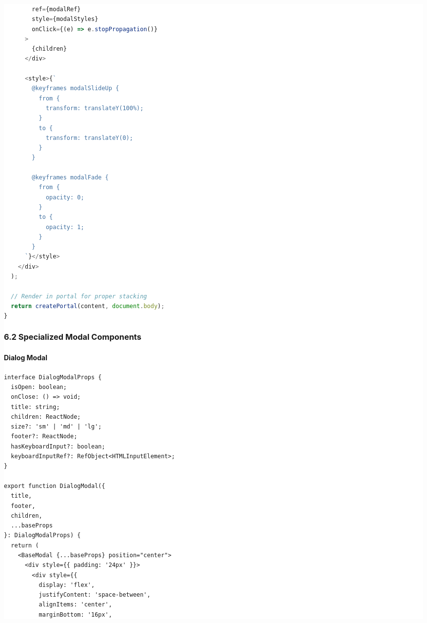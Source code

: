 ```typescript
        ref={modalRef}
        style={modalStyles}
        onClick={(e) => e.stopPropagation()}
      >
        {children}
      </div>

      <style>{`
        @keyframes modalSlideUp {
          from {
            transform: translateY(100%);
          }
          to {
            transform: translateY(0);
          }
        }

        @keyframes modalFade {
          from {
            opacity: 0;
          }
          to {
            opacity: 1;
          }
        }
      `}</style>
    </div>
  );

  // Render in portal for proper stacking
  return createPortal(content, document.body);
}
```

### 6.2 Specialized Modal Components

#### Dialog Modal
```tsx
interface DialogModalProps {
  isOpen: boolean;
  onClose: () => void;
  title: string;
  children: ReactNode;
  size?: 'sm' | 'md' | 'lg';
  footer?: ReactNode;
  hasKeyboardInput?: boolean;
  keyboardInputRef?: RefObject<HTMLInputElement>;
}

export function DialogModal({
  title,
  footer,
  children,
  ...baseProps
}: DialogModalProps) {
  return (
    <BaseModal {...baseProps} position="center">
      <div style={{ padding: '24px' }}>
        <div style={{
          display: 'flex',
          justifyContent: 'space-between',
          alignItems: 'center',
          marginBottom: '16px',
```